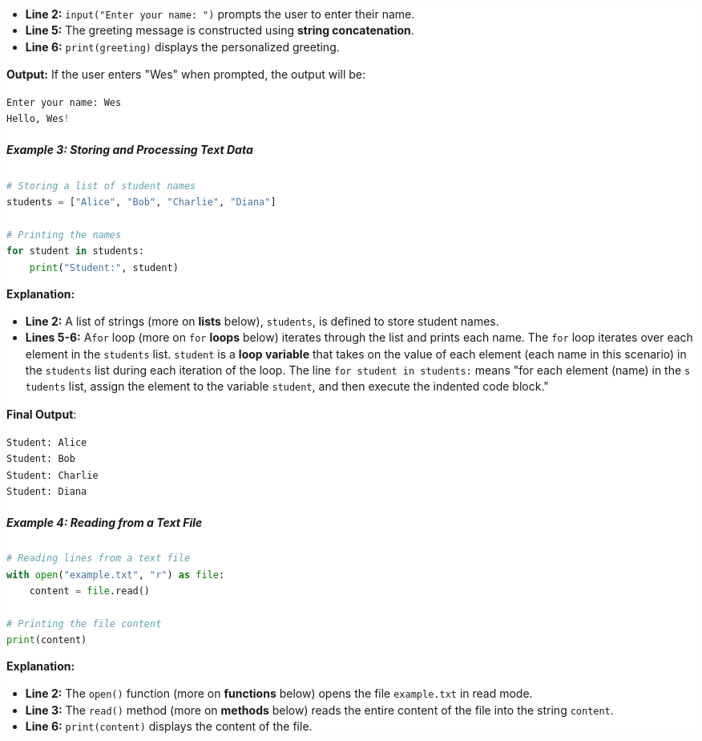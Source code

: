 - **Line 2:** `input("Enter your name: ")` prompts the user to enter their name.
- **Line 5:** The greeting message is constructed using **string concatenation**.
- **Line 6:** `print(greeting)` displays the personalized greeting.
  
**Output:**
If the user enters "Wes" when prompted, the output will be:
```python
Enter your name: Wes
Hello, Wes!
```

##### Example 3: Storing and Processing Text Data
```python
# Storing a list of student names
students = ["Alice", "Bob", "Charlie", "Diana"]

# Printing the names
for student in students:
    print("Student:", student)
```

**Explanation:**

- **Line 2:** A list of strings (more on **lists** below), `students`, is defined to store student names.
- **Lines 5-6:** A`for` loop (more on `for` **loops** below) iterates through the list and prints each name.  The `for` loop iterates over each element in the `students` list.  `student` is a **loop variable** that takes on the value of each element (each name in this scenario) in the `students` list during each iteration of the loop.  The line `for student in students:` means "for each element (name) in the `students` list, assign the element to the variable `student`, and then execute the indented code block."
  
**Final Output**:
```python
Student: Alice
Student: Bob
Student: Charlie
Student: Diana
```

##### Example 4: Reading from a Text File
```python
# Reading lines from a text file
with open("example.txt", "r") as file:
    content = file.read()

# Printing the file content
print(content)
```

**Explanation:**

- **Line 2:** The `open()` function (more on **functions** below) opens the file `example.txt` in read mode.
- **Line 3:** The `read()` method (more on **methods** below) reads the entire content of the file into the string `content`.
- **Line 6:** `print(content)` displays the content of the file.

